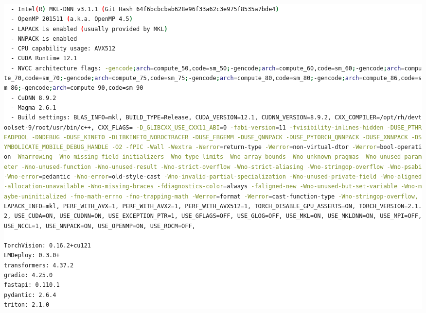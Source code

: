 ```sh
  - Intel(R) MKL-DNN v3.1.1 (Git Hash 64f6bcbcbab628e96f33a62c3e975f8535a7bde4)
  - OpenMP 201511 (a.k.a. OpenMP 4.5)
  - LAPACK is enabled (usually provided by MKL)
  - NNPACK is enabled
  - CPU capability usage: AVX512
  - CUDA Runtime 12.1
  - NVCC architecture flags: -gencode;arch=compute_50,code=sm_50;-gencode;arch=compute_60,code=sm_60;-gencode;arch=compute_70,code=sm_70;-gencode;arch=compute_75,code=sm_75;-gencode;arch=compute_80,code=sm_80;-gencode;arch=compute_86,code=sm_86;-gencode;arch=compute_90,code=sm_90
  - CuDNN 8.9.2
  - Magma 2.6.1
  - Build settings: BLAS_INFO=mkl, BUILD_TYPE=Release, CUDA_VERSION=12.1, CUDNN_VERSION=8.9.2, CXX_COMPILER=/opt/rh/devtoolset-9/root/usr/bin/c++, CXX_FLAGS= -D_GLIBCXX_USE_CXX11_ABI=0 -fabi-version=11 -fvisibility-inlines-hidden -DUSE_PTHREADPOOL -DNDEBUG -DUSE_KINETO -DLIBKINETO_NOROCTRACER -DUSE_FBGEMM -DUSE_QNNPACK -DUSE_PYTORCH_QNNPACK -DUSE_XNNPACK -DSYMBOLICATE_MOBILE_DEBUG_HANDLE -O2 -fPIC -Wall -Wextra -Werror=return-type -Werror=non-virtual-dtor -Werror=bool-operation -Wnarrowing -Wno-missing-field-initializers -Wno-type-limits -Wno-array-bounds -Wno-unknown-pragmas -Wno-unused-parameter -Wno-unused-function -Wno-unused-result -Wno-strict-overflow -Wno-strict-aliasing -Wno-stringop-overflow -Wno-psabi -Wno-error=pedantic -Wno-error=old-style-cast -Wno-invalid-partial-specialization -Wno-unused-private-field -Wno-aligned-allocation-unavailable -Wno-missing-braces -fdiagnostics-color=always -faligned-new -Wno-unused-but-set-variable -Wno-maybe-uninitialized -fno-math-errno -fno-trapping-math -Werror=format -Werror=cast-function-type -Wno-stringop-overflow, LAPACK_INFO=mkl, PERF_WITH_AVX=1, PERF_WITH_AVX2=1, PERF_WITH_AVX512=1, TORCH_DISABLE_GPU_ASSERTS=ON, TORCH_VERSION=2.1.2, USE_CUDA=ON, USE_CUDNN=ON, USE_EXCEPTION_PTR=1, USE_GFLAGS=OFF, USE_GLOG=OFF, USE_MKL=ON, USE_MKLDNN=ON, USE_MPI=OFF, USE_NCCL=1, USE_NNPACK=ON, USE_OPENMP=ON, USE_ROCM=OFF,

TorchVision: 0.16.2+cu121
LMDeploy: 0.3.0+
transformers: 4.37.2
gradio: 4.25.0
fastapi: 0.110.1
pydantic: 2.6.4
triton: 2.1.0
```